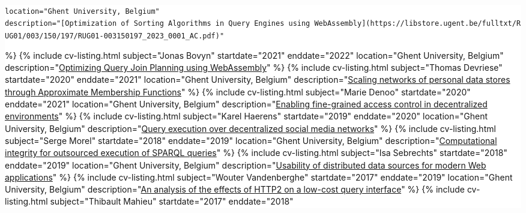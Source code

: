     location="Ghent University, Belgium"
    description="[Optimization of Sorting Algorithms in Query Engines using WebAssembly](https://libstore.ugent.be/fulltxt/RUG01/003/150/197/RUG01-003150197_2023_0001_AC.pdf)"
%}
{% include cv-listing.html
    subject="Jonas Bovyn"
    startdate="2021"
    enddate="2022"
    location="Ghent University, Belgium"
    description="[Optimizing Query Join Planning using WebAssembly](https://libstore.ugent.be/fulltxt/RUG01/003/063/185/RUG01-003063185_2022_0001_AC.pdf)"
%}
{% include cv-listing.html
    subject="Thomas Devriese"
    startdate="2020"
    enddate="2021"
    location="Ghent University, Belgium"
    description="[Scaling networks of personal data stores through Approximate Membership Functions](https://libstore.ugent.be/fulltxt/RUG01/003/014/671/RUG01-003014671_2021_0001_AC.pdf)"
%}
{% include cv-listing.html
    subject="Marie Denoo"
    startdate="2020"
    enddate="2021"
    location="Ghent University, Belgium"
    description="[Enabling fine-grained access control in decentralized environments](https://libstore.ugent.be/fulltxt/RUG01/003/014/644/RUG01-003014644_2021_0001_AC.pdf)"
%}
{% include cv-listing.html
    subject="Karel Haerens"
    startdate="2019"
    enddate="2020"
    location="Ghent University, Belgium"
    description="[Query execution over decentralized social media networks](https://libstore.ugent.be/fulltxt/RUG01/002/945/736/RUG01-002945736_2021_0001_AC.pdf)"
%}
{% include cv-listing.html
    subject="Serge Morel"
    startdate="2018"
    enddate="2019"
    location="Ghent University, Belgium"
    description="[Computational integrity for outsourced execution of SPARQL queries](https://libstore.ugent.be/fulltxt/RUG01/002/785/862/RUG01-002785862_2019_0001_AC.pdf)"
%}
{% include cv-listing.html
    subject="Isa Sebrechts"
    startdate="2018"
    enddate="2019"
    location="Ghent University, Belgium"
    description="[Usability of distributed data sources for modern Web applications](https://lib.ugent.be/fulltxt/RUG01/002/785/839/RUG01-002785839_2019_0001_AC.pdf)"
%}
{% include cv-listing.html
    subject="Wouter Vandenberghe"
    startdate="2017"
    enddate="2019"
    location="Ghent University, Belgium"
    description="[An analysis of the effects of HTTP2 on a low-cost query interface](https://libstore.ugent.be/fulltxt/RUG01/002/785/822/RUG01-002785822_2019_0001_AC.pdf)"
%}
{% include cv-listing.html
    subject="Thibault Mahieu"
    startdate="2017"
    enddate="2018"